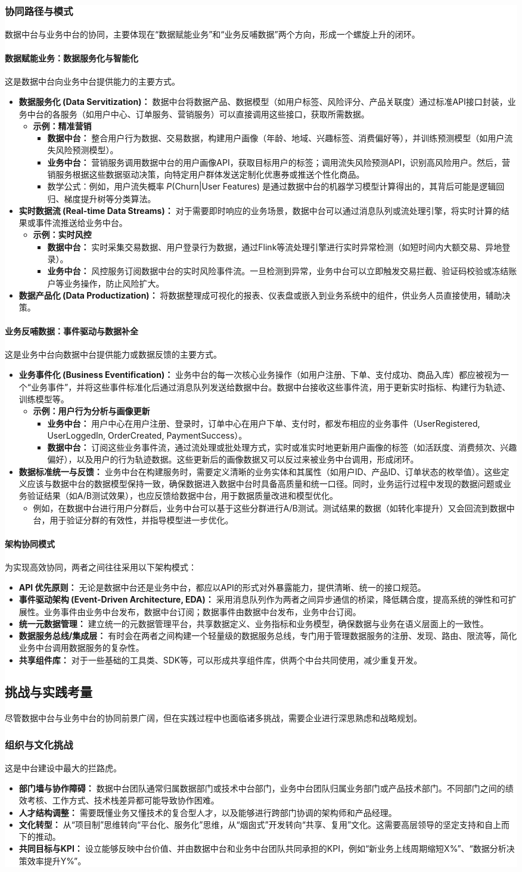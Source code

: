 ### 协同路径与模式

数据中台与业务中台的协同，主要体现在“数据赋能业务”和“业务反哺数据”两个方向，形成一个螺旋上升的闭环。

#### 数据赋能业务：数据服务化与智能化
这是数据中台向业务中台提供能力的主要方式。
*   **数据服务化 (Data Servitization)：** 数据中台将数据产品、数据模型（如用户标签、风险评分、产品关联度）通过标准API接口封装，业务中台的各服务（如用户中心、订单服务、营销服务）可以直接调用这些接口，获取所需数据。
    *   **示例：精准营销**
        *   **数据中台：** 整合用户行为数据、交易数据，构建用户画像（年龄、地域、兴趣标签、消费偏好等），并训练预测模型（如用户流失风险预测模型）。
        *   **业务中台：** 营销服务调用数据中台的用户画像API，获取目标用户的标签；调用流失风险预测API，识别高风险用户。然后，营销服务根据这些数据驱动决策，向特定用户群体发送定制化优惠券或推送个性化商品。
        *   数学公式：例如，用户流失概率 $P(\text{Churn} | \text{User Features})$ 是通过数据中台的机器学习模型计算得出的，其背后可能是逻辑回归、梯度提升树等分类算法。
*   **实时数据流 (Real-time Data Streams)：** 对于需要即时响应的业务场景，数据中台可以通过消息队列或流处理引擎，将实时计算的结果或事件流推送给业务中台。
    *   **示例：实时风控**
        *   **数据中台：** 实时采集交易数据、用户登录行为数据，通过Flink等流处理引擎进行实时异常检测（如短时间内大额交易、异地登录）。
        *   **业务中台：** 风控服务订阅数据中台的实时风险事件流。一旦检测到异常，业务中台可以立即触发交易拦截、验证码校验或冻结账户等业务操作，防止风险扩大。
*   **数据产品化 (Data Productization)：** 将数据整理成可视化的报表、仪表盘或嵌入到业务系统中的组件，供业务人员直接使用，辅助决策。

#### 业务反哺数据：事件驱动与数据补全
这是业务中台向数据中台提供能力或数据反馈的主要方式。
*   **业务事件化 (Business Eventification)：** 业务中台的每一次核心业务操作（如用户注册、下单、支付成功、商品入库）都应被视为一个“业务事件”，并将这些事件标准化后通过消息队列发送给数据中台。数据中台接收这些事件流，用于更新实时指标、构建行为轨迹、训练模型等。
    *   **示例：用户行为分析与画像更新**
        *   **业务中台：** 用户中心在用户注册、登录时，订单中心在用户下单、支付时，都发布相应的业务事件（UserRegistered, UserLoggedIn, OrderCreated, PaymentSuccess）。
        *   **数据中台：** 订阅这些业务事件流，通过流处理或批处理方式，实时或准实时地更新用户画像的标签（如活跃度、消费频次、兴趣偏好），以及用户的行为轨迹数据。这些更新后的画像数据又可以反过来被业务中台调用，形成闭环。
*   **数据标准统一与反馈：** 业务中台在构建服务时，需要定义清晰的业务实体和其属性（如用户ID、产品ID、订单状态的枚举值）。这些定义应该与数据中台的数据模型保持一致，确保数据进入数据中台时具备高质量和统一口径。同时，业务运行过程中发现的数据问题或业务验证结果（如A/B测试效果），也应反馈给数据中台，用于数据质量改进和模型优化。
    *   例如，在数据中台进行用户分群后，业务中台可以基于这些分群进行A/B测试。测试结果的数据（如转化率提升）又会回流到数据中台，用于验证分群的有效性，并指导模型进一步优化。

#### 架构协同模式

为实现高效协同，两者之间往往采用以下架构模式：
*   **API 优先原则：** 无论是数据中台还是业务中台，都应以API的形式对外暴露能力，提供清晰、统一的接口规范。
*   **事件驱动架构 (Event-Driven Architecture, EDA)：** 采用消息队列作为两者之间异步通信的桥梁，降低耦合度，提高系统的弹性和可扩展性。业务事件由业务中台发布，数据中台订阅；数据事件由数据中台发布，业务中台订阅。
*   **统一元数据管理：** 建立统一的元数据管理平台，共享数据定义、业务指标和业务模型，确保数据与业务在语义层面上的一致性。
*   **数据服务总线/集成层：** 有时会在两者之间构建一个轻量级的数据服务总线，专门用于管理数据服务的注册、发现、路由、限流等，简化业务中台调用数据服务的复杂性。
*   **共享组件库：** 对于一些基础的工具类、SDK等，可以形成共享组件库，供两个中台共同使用，减少重复开发。

## 挑战与实践考量

尽管数据中台与业务中台的协同前景广阔，但在实践过程中也面临诸多挑战，需要企业进行深思熟虑和战略规划。

### 组织与文化挑战

这是中台建设中最大的拦路虎。
*   **部门墙与协作障碍：** 数据中台团队通常归属数据部门或技术中台部门，业务中台团队归属业务部门或产品技术部门。不同部门之间的绩效考核、工作方式、技术栈差异都可能导致协作困难。
*   **人才结构调整：** 需要既懂业务又懂技术的复合型人才，以及能够进行跨部门协调的架构师和产品经理。
*   **文化转型：** 从“项目制”思维转向“平台化、服务化”思维，从“烟囱式”开发转向“共享、复用”文化。这需要高层领导的坚定支持和自上而下的推动。
*   **共同目标与KPI：** 设立能够反映中台价值、并由数据中台和业务中台团队共同承担的KPI，例如“新业务上线周期缩短X%”、“数据分析决策效率提升Y%”。
